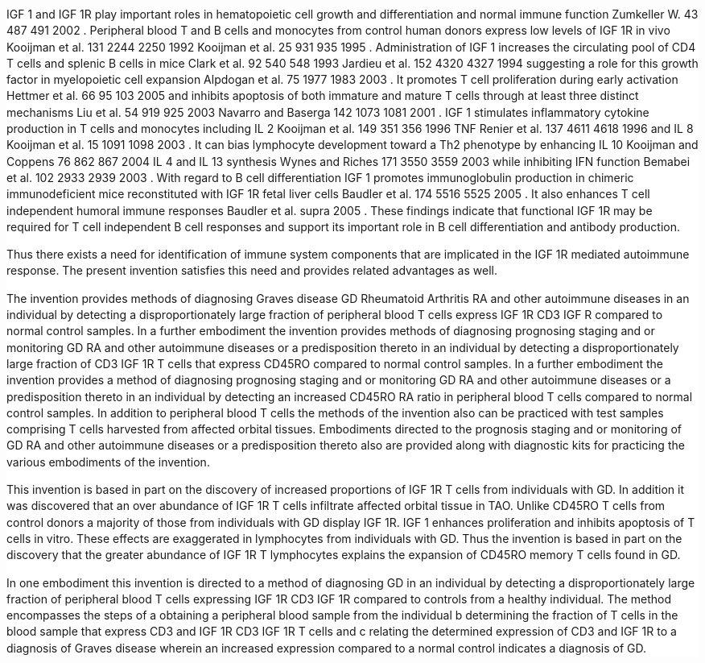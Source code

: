 IGF 1 and IGF 1R play important roles in hematopoietic cell growth and differentiation and normal immune function Zumkeller W. 43 487 491 2002 . Peripheral blood T and B cells and monocytes from control human donors express low levels of IGF 1R in vivo Kooijman et al. 131 2244 2250 1992 Kooijman et al. 25 931 935 1995 . Administration of IGF 1 increases the circulating pool of CD4 T cells and splenic B cells in mice Clark et al. 92 540 548 1993 Jardieu et al. 152 4320 4327 1994 suggesting a role for this growth factor in myelopoietic cell expansion Alpdogan et al. 75 1977 1983 2003 . It promotes T cell proliferation during early activation Hettmer et al. 66 95 103 2005 and inhibits apoptosis of both immature and mature T cells through at least three distinct mechanisms Liu et al. 54 919 925 2003 Navarro and Baserga 142 1073 1081 2001 . IGF 1 stimulates inflammatory cytokine production in T cells and monocytes including IL 2 Kooijman et al. 149 351 356 1996 TNF Renier et al. 137 4611 4618 1996 and IL 8 Kooijman et al. 15 1091 1098 2003 . It can bias lymphocyte development toward a Th2 phenotype by enhancing IL 10 Kooijman and Coppens 76 862 867 2004 IL 4 and IL 13 synthesis Wynes and Riches 171 3550 3559 2003 while inhibiting IFN function Bemabei et al. 102 2933 2939 2003 . With regard to B cell differentiation IGF 1 promotes immunoglobulin production in chimeric immunodeficient mice reconstituted with IGF 1R fetal liver cells Baudler et al. 174 5516 5525 2005 . It also enhances T cell independent humoral immune responses Baudler et al. supra 2005 . These findings indicate that functional IGF 1R may be required for T cell independent B cell responses and support its important role in B cell differentiation and antibody production.

Thus there exists a need for identification of immune system components that are implicated in the IGF 1R mediated autoimmune response. The present invention satisfies this need and provides related advantages as well.

The invention provides methods of diagnosing Graves disease GD Rheumatoid Arthritis RA and other autoimmune diseases in an individual by detecting a disproportionately large fraction of peripheral blood T cells express IGF 1R CD3 IGF R compared to normal control samples. In a further embodiment the invention provides methods of diagnosing prognosing staging and or monitoring GD RA and other autoimmune diseases or a predisposition thereto in an individual by detecting a disproportionately large fraction of CD3 IGF 1R T cells that express CD45RO compared to normal control samples. In a further embodiment the invention provides a method of diagnosing prognosing staging and or monitoring GD RA and other autoimmune diseases or a predisposition thereto in an individual by detecting an increased CD45RO RA ratio in peripheral blood T cells compared to normal control samples. In addition to peripheral blood T cells the methods of the invention also can be practiced with test samples comprising T cells harvested from affected orbital tissues. Embodiments directed to the prognosis staging and or monitoring of GD RA and other autoimmune diseases or a predisposition thereto also are provided along with diagnostic kits for practicing the various embodiments of the invention.

This invention is based in part on the discovery of increased proportions of IGF 1R T cells from individuals with GD. In addition it was discovered that an over abundance of IGF 1R T cells infiltrate affected orbital tissue in TAO. Unlike CD45RO T cells from control donors a majority of those from individuals with GD display IGF 1R. IGF 1 enhances proliferation and inhibits apoptosis of T cells in vitro. These effects are exaggerated in lymphocytes from individuals with GD. Thus the invention is based in part on the discovery that the greater abundance of IGF 1R T lymphocytes explains the expansion of CD45RO memory T cells found in GD.

In one embodiment this invention is directed to a method of diagnosing GD in an individual by detecting a disproportionately large fraction of peripheral blood T cells expressing IGF 1R CD3 IGF 1R compared to controls from a healthy individual. The method encompasses the steps of a obtaining a peripheral blood sample from the individual b determining the fraction of T cells in the blood sample that express CD3 and IGF 1R CD3 IGF 1R T cells and c relating the determined expression of CD3 and IGF 1R to a diagnosis of Graves disease wherein an increased expression compared to a normal control indicates a diagnosis of GD.
